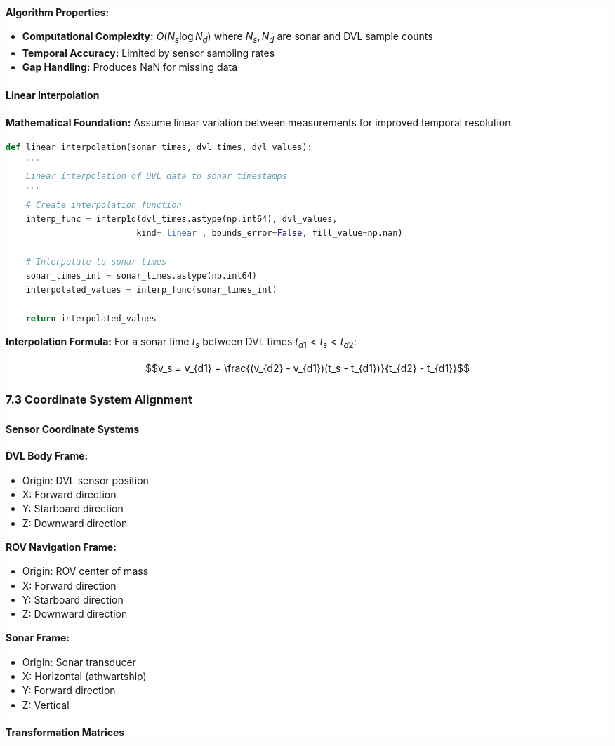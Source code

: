 **Algorithm Properties:**
- **Computational Complexity:** $O(N_s \log N_d)$ where $N_s, N_d$ are sonar and DVL sample counts
- **Temporal Accuracy:** Limited by sensor sampling rates
- **Gap Handling:** Produces NaN for missing data

#### Linear Interpolation

**Mathematical Foundation:** Assume linear variation between measurements for improved temporal resolution.

```python
def linear_interpolation(sonar_times, dvl_times, dvl_values):
    """
    Linear interpolation of DVL data to sonar timestamps
    """
    # Create interpolation function
    interp_func = interp1d(dvl_times.astype(np.int64), dvl_values, 
                          kind='linear', bounds_error=False, fill_value=np.nan)
    
    # Interpolate to sonar times
    sonar_times_int = sonar_times.astype(np.int64)
    interpolated_values = interp_func(sonar_times_int)
    
    return interpolated_values
```

**Interpolation Formula:**
For a sonar time $t_s$ between DVL times $t_{d1} < t_s < t_{d2}$:

$$v_s = v_{d1} + \frac{(v_{d2} - v_{d1})(t_s - t_{d1})}{t_{d2} - t_{d1}}$$

### 7.3 Coordinate System Alignment

#### Sensor Coordinate Systems

**DVL Body Frame:**
- Origin: DVL sensor position
- X: Forward direction
- Y: Starboard direction  
- Z: Downward direction

**ROV Navigation Frame:**
- Origin: ROV center of mass
- X: Forward direction
- Y: Starboard direction
- Z: Downward direction

**Sonar Frame:**
- Origin: Sonar transducer
- X: Horizontal (athwartship)
- Y: Forward direction
- Z: Vertical

#### Transformation Matrices
